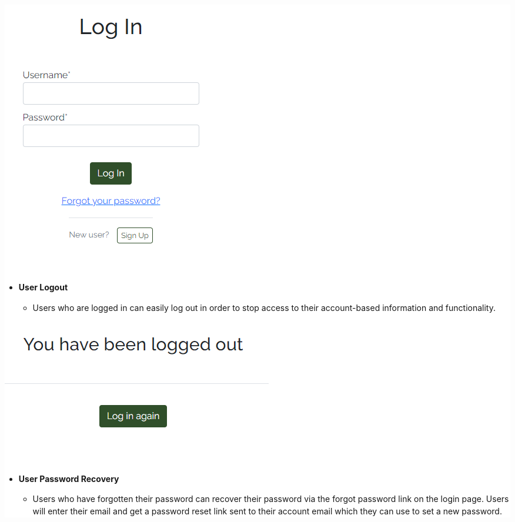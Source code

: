 ![screenshot](documentation/features/user/login.png)

- **User Logout**

    - Users who are logged in can easily log out in order to stop access to their account-based information and functionality.

![screenshot](documentation/features/user/logout.png)

- **User Password Recovery**

    - Users who have forgotten their password can recover their password via the forgot password link on the login page. Users will enter their email and get a password reset link sent to their account email which they can use to set a new password.
